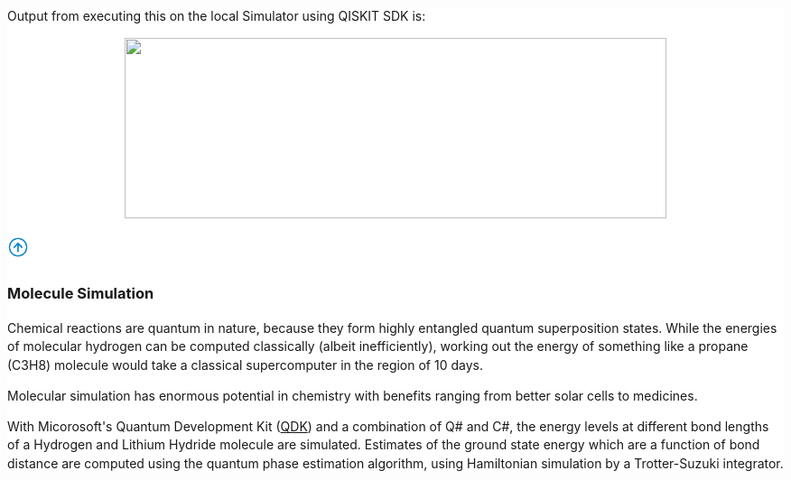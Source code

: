 Output from executing this on the local Simulator using QISKIT SDK is:
<p align="center">
  <img src="images/Shors-Generalized-Local-Output.png" width="600" height="200"></img>
</p>

[<img src="images/top.png" height="24" width="24"></img>](#intro)

### Molecule Simulation
Chemical reactions are quantum in nature, because they form highly entangled quantum superposition states. While the energies of molecular hydrogen can be computed classically (albeit inefficiently), working out the energy of something like a propane (C3H8) molecule would take a classical supercomputer in the region of 10 days.

Molecular simulation has enormous potential in chemistry with benefits ranging from better solar cells to medicines.

With Micorosoft's Quantum Development Kit ([QDK](https://www.microsoft.com/en-us/quantum/development-kit)) and a combination of Q# and C#, the energy levels at different bond lengths of a Hydrogen and Lithium Hydride molecule are simulated.  Estimates of the ground state energy which are a function of bond distance are computed using the quantum phase estimation algorithm, using Hamiltonian simulation by a Trotter-Suzuki integrator.  
